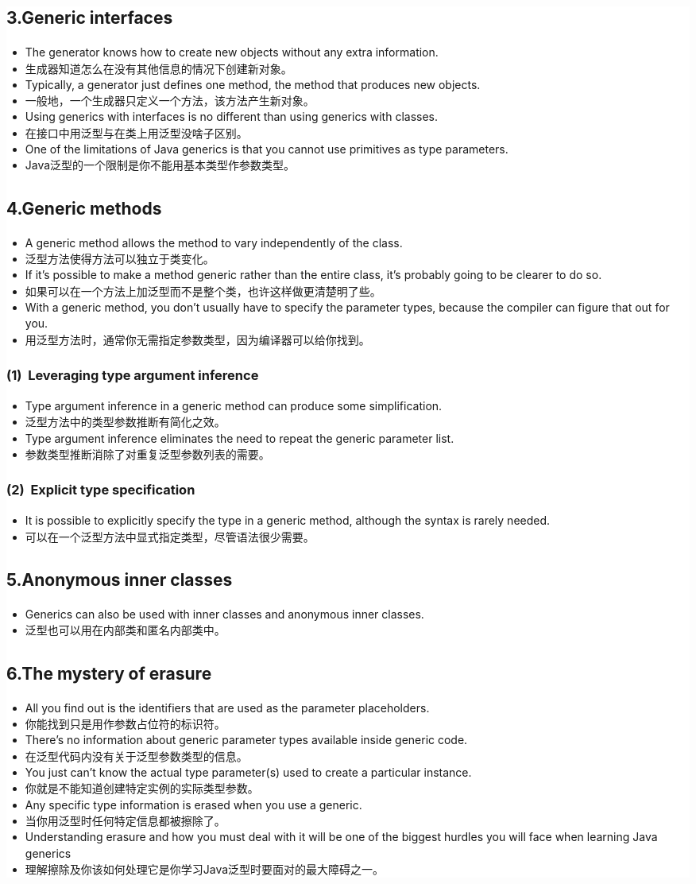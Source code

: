 ##	3.Generic interfaces
*	The generator knows how to create new objects without any extra information.
*	生成器知道怎么在没有其他信息的情况下创建新对象。
*	Typically, a generator just defines one method, the method that produces new objects.
*	一般地，一个生成器只定义一个方法，该方法产生新对象。 
*	Using generics with interfaces is no different than using generics with classes.
*	在接口中用泛型与在类上用泛型没啥子区别。
*	One of the limitations of Java generics is that you cannot use primitives as type parameters.
*	Java泛型的一个限制是你不能用基本类型作参数类型。

##	4.Generic methods
*	A generic method allows the method to vary independently of the class.
*	泛型方法使得方法可以独立于类变化。 
*	If it’s possible to make a method generic rather than the entire class, it’s probably going to be clearer to do so.
*	如果可以在一个方法上加泛型而不是整个类，也许这样做更清楚明了些。
*	With a generic method, you don’t usually have to specify the parameter types, because the compiler can figure that out for you. 
*	用泛型方法时，通常你无需指定参数类型，因为编译器可以给你找到。

###	(1)&nbsp;&nbsp;Leveraging type argument inference
*	Type argument inference in a generic method can produce some simplification.
*	泛型方法中的类型参数推断有简化之效。
*	Type argument inference eliminates the need to repeat the generic parameter list.
*	参数类型推断消除了对重复泛型参数列表的需要。

###	(2)&nbsp;&nbsp;Explicit type specification
*	It is possible to explicitly specify the type in a generic method, although the syntax is rarely needed. 	
*	可以在一个泛型方法中显式指定类型，尽管语法很少需要。

##	5.Anonymous inner classes
*	Generics can also be used with inner classes and anonymous inner classes.
*	泛型也可以用在内部类和匿名内部类中。

##	6.The mystery of erasure
*	All you find out is the identifiers that are used as the parameter placeholders.
*	你能找到只是用作参数占位符的标识符。
*	There’s no information about generic parameter types available inside generic code.
*	在泛型代码内没有关于泛型参数类型的信息。
*	You just can’t know the actual type parameter(s) used to create a particular instance.
*	你就是不能知道创建特定实例的实际类型参数。
*	Any specific type information is erased when you use a generic.
*	当你用泛型时任何特定信息都被擦除了。
*	Understanding erasure and how you must deal with it will be one of the biggest hurdles you will face when learning Java generics    
*	理解擦除及你该如何处理它是你学习Java泛型时要面对的最大障碍之一。
	 